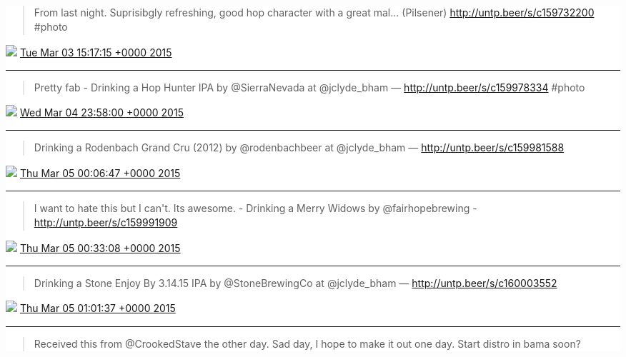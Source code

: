 > From last night.  Suprisibgly refreshing, good hop character with a great mal... (Pilsener) http://untp.beer/s/c159732200 #photo

<img src="media/tweet.ico" width="12" /> [Tue Mar 03 15:17:15 +0000 2015](https://twitter.com/nhudson/status/572777764396396544)

----

> Pretty fab - Drinking a Hop Hunter IPA by @SierraNevada at @jclyde_bham  — http://untp.beer/s/c159978334 #photo

<img src="media/tweet.ico" width="12" /> [Wed Mar 04 23:58:00 +0000 2015](https://twitter.com/nhudson/status/573271205056253952)

----

> Drinking a Rodenbach Grand Cru (2012) by @rodenbachbeer at @jclyde_bham — http://untp.beer/s/c159981588

<img src="media/tweet.ico" width="12" /> [Thu Mar 05 00:06:47 +0000 2015](https://twitter.com/nhudson/status/573273413009186816)

----

> I want to hate this but I can't. Its awesome. - Drinking a Merry Widows by @fairhopebrewing - http://untp.beer/s/c159991909

<img src="media/tweet.ico" width="12" /> [Thu Mar 05 00:33:08 +0000 2015](https://twitter.com/nhudson/status/573280043885047808)

----

> Drinking a Stone Enjoy By 3.14.15 IPA by @StoneBrewingCo at @jclyde_bham — http://untp.beer/s/c160003552

<img src="media/tweet.ico" width="12" /> [Thu Mar 05 01:01:37 +0000 2015](https://twitter.com/nhudson/status/573287214949502976)

----

> Received this from @CrookedStave the other day. Sad day, I hope to make it out one day. Start distro in bama soon? 
> 